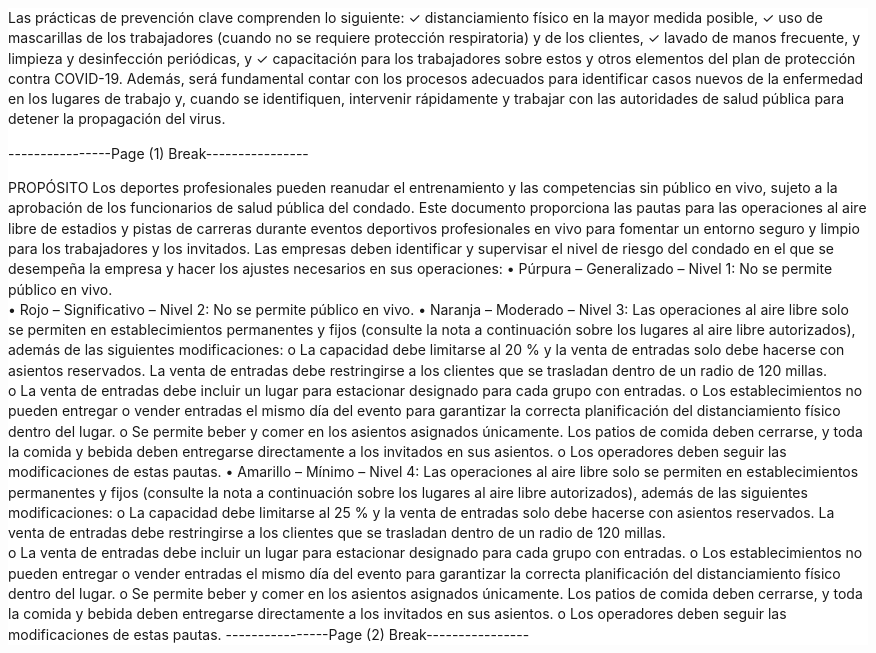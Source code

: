 Las prácticas de prevención clave comprenden lo siguiente: 
✓ distanciamiento físico en la mayor medida posible, 
✓ uso de mascarillas de los trabajadores (cuando no se requiere 
protección respiratoria) y de los clientes, 
✓ lavado de manos frecuente, y limpieza y desinfección periódicas, y 
✓ capacitación para los trabajadores sobre estos y otros elementos del plan 
de protección contra COVID-19. 
Además, será fundamental contar con los procesos adecuados para identificar casos 
nuevos de la enfermedad en los lugares de trabajo y, cuando se identifiquen, 
intervenir rápidamente y trabajar con las autoridades de salud pública para detener 
la propagación del virus. 
  
----------------Page (1) Break----------------
 
PROPÓSITO 
Los deportes profesionales pueden reanudar el entrenamiento y las competencias sin 
público en vivo, sujeto a la aprobación de los funcionarios de salud pública del 
condado. Este documento proporciona las pautas para las operaciones al aire libre 
de estadios y pistas de carreras durante eventos deportivos profesionales en vivo para 
fomentar un entorno seguro y limpio para los trabajadores y los invitados. Las empresas 
deben identificar y supervisar el nivel de riesgo del condado en el que se desempeña 
la empresa y hacer los ajustes necesarios en sus operaciones: 
• Púrpura – Generalizado – Nivel 1: No se permite público en vivo.  
• Rojo – Significativo – Nivel 2: No se permite público en vivo. 
• Naranja – Moderado – Nivel 3: Las operaciones al aire libre solo se permiten en 
establecimientos permanentes y fijos (consulte la nota a continuación sobre 
los lugares al aire libre autorizados), además de las siguientes modificaciones: 
o La capacidad debe limitarse al 20 % y la venta de entradas solo debe 
hacerse con asientos reservados. La venta de entradas debe restringirse a 
los clientes que se trasladan dentro de un radio de 120 millas.  
o La venta de entradas debe incluir un lugar para estacionar designado 
para cada grupo con entradas. 
o Los establecimientos no pueden entregar o vender entradas el mismo día 
del evento para garantizar la correcta planificación del distanciamiento 
físico dentro del lugar. 
o Se permite beber y comer en los asientos asignados únicamente. Los 
patios de comida deben cerrarse, y toda la comida y bebida deben 
entregarse directamente a los invitados en sus asientos. 
o Los operadores deben seguir las modificaciones de estas pautas. 
• Amarillo – Mínimo – Nivel 4: Las operaciones al aire libre solo se permiten en 
establecimientos permanentes y fijos (consulte la nota a continuación sobre 
los lugares al aire libre autorizados), además de las siguientes modificaciones: 
o La capacidad debe limitarse al 25 % y la venta de entradas solo debe 
hacerse con asientos reservados. La venta de entradas debe restringirse a 
los clientes que se trasladan dentro de un radio de 120 millas.  
o La venta de entradas debe incluir un lugar para estacionar designado 
para cada grupo con entradas. 
o Los establecimientos no pueden entregar o vender entradas el mismo día 
del evento para garantizar la correcta planificación del distanciamiento 
físico dentro del lugar. 
o Se permite beber y comer en los asientos asignados únicamente. Los 
patios de comida deben cerrarse, y toda la comida y bebida deben 
entregarse directamente a los invitados en sus asientos. 
o Los operadores deben seguir las modificaciones de estas pautas. 
----------------Page (2) Break----------------
 